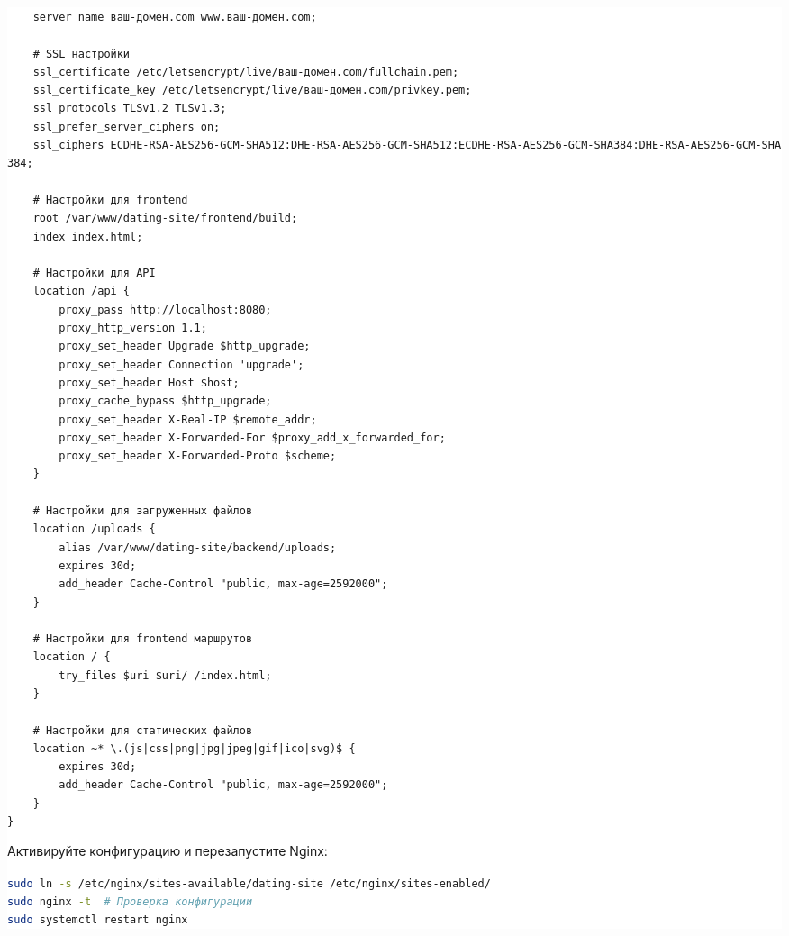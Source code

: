 ```nginx
    server_name ваш-домен.com www.ваш-домен.com;

    # SSL настройки
    ssl_certificate /etc/letsencrypt/live/ваш-домен.com/fullchain.pem;
    ssl_certificate_key /etc/letsencrypt/live/ваш-домен.com/privkey.pem;
    ssl_protocols TLSv1.2 TLSv1.3;
    ssl_prefer_server_ciphers on;
    ssl_ciphers ECDHE-RSA-AES256-GCM-SHA512:DHE-RSA-AES256-GCM-SHA512:ECDHE-RSA-AES256-GCM-SHA384:DHE-RSA-AES256-GCM-SHA384;

    # Настройки для frontend
    root /var/www/dating-site/frontend/build;
    index index.html;

    # Настройки для API
    location /api {
        proxy_pass http://localhost:8080;
        proxy_http_version 1.1;
        proxy_set_header Upgrade $http_upgrade;
        proxy_set_header Connection 'upgrade';
        proxy_set_header Host $host;
        proxy_cache_bypass $http_upgrade;
        proxy_set_header X-Real-IP $remote_addr;
        proxy_set_header X-Forwarded-For $proxy_add_x_forwarded_for;
        proxy_set_header X-Forwarded-Proto $scheme;
    }

    # Настройки для загруженных файлов
    location /uploads {
        alias /var/www/dating-site/backend/uploads;
        expires 30d;
        add_header Cache-Control "public, max-age=2592000";
    }

    # Настройки для frontend маршрутов
    location / {
        try_files $uri $uri/ /index.html;
    }

    # Настройки для статических файлов
    location ~* \.(js|css|png|jpg|jpeg|gif|ico|svg)$ {
        expires 30d;
        add_header Cache-Control "public, max-age=2592000";
    }
}
```

Активируйте конфигурацию и перезапустите Nginx:

```bash
sudo ln -s /etc/nginx/sites-available/dating-site /etc/nginx/sites-enabled/
sudo nginx -t  # Проверка конфигурации
sudo systemctl restart nginx
```
